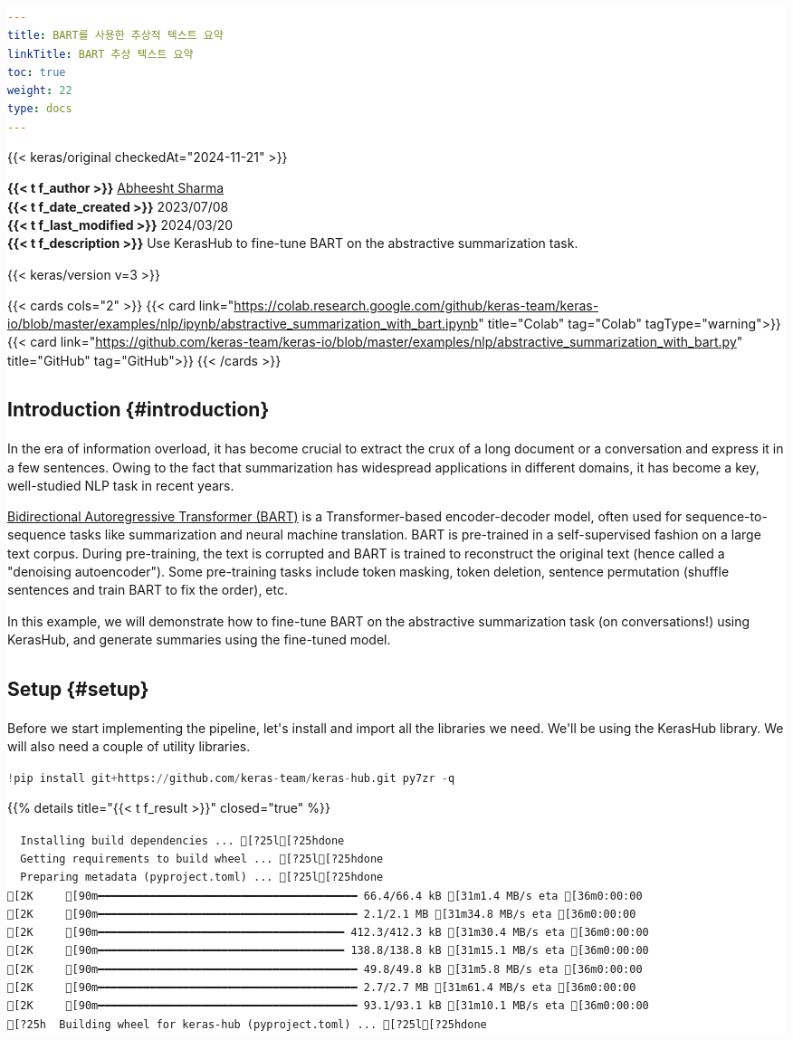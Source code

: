```yaml
---
title: BART를 사용한 추상적 텍스트 요약
linkTitle: BART 추상 텍스트 요약
toc: true
weight: 22
type: docs
---
```


{{< keras/original checkedAt="2024-11-21" >}}

**{{< t f_author >}}** [Abheesht Sharma](https://github.com/abheesht17/)  
**{{< t f_date_created >}}** 2023/07/08  
**{{< t f_last_modified >}}** 2024/03/20  
**{{< t f_description >}}** Use KerasHub to fine-tune BART on the abstractive summarization task.

{{< keras/version v=3 >}}

{{< cards cols="2" >}}
{{< card link="https://colab.research.google.com/github/keras-team/keras-io/blob/master/examples/nlp/ipynb/abstractive_summarization_with_bart.ipynb" title="Colab" tag="Colab" tagType="warning">}}
{{< card link="https://github.com/keras-team/keras-io/blob/master/examples/nlp/abstractive_summarization_with_bart.py" title="GitHub" tag="GitHub">}}
{{< /cards >}}

## Introduction {#introduction}

In the era of information overload, it has become crucial to extract the crux of a long document or a conversation and express it in a few sentences. Owing to the fact that summarization has widespread applications in different domains, it has become a key, well-studied NLP task in recent years.

[Bidirectional Autoregressive Transformer (BART)](https://arxiv.org/abs/1910.13461) is a Transformer-based encoder-decoder model, often used for sequence-to-sequence tasks like summarization and neural machine translation. BART is pre-trained in a self-supervised fashion on a large text corpus. During pre-training, the text is corrupted and BART is trained to reconstruct the original text (hence called a "denoising autoencoder"). Some pre-training tasks include token masking, token deletion, sentence permutation (shuffle sentences and train BART to fix the order), etc.

In this example, we will demonstrate how to fine-tune BART on the abstractive summarization task (on conversations!) using KerasHub, and generate summaries using the fine-tuned model.

## Setup {#setup}

Before we start implementing the pipeline, let's install and import all the libraries we need. We'll be using the KerasHub library. We will also need a couple of utility libraries.

```python
!pip install git+https://github.com/keras-team/keras-hub.git py7zr -q
```

{{% details title="{{< t f_result >}}" closed="true" %}}

```plain
  Installing build dependencies ... [?25l[?25hdone
  Getting requirements to build wheel ... [?25l[?25hdone
  Preparing metadata (pyproject.toml) ... [?25l[?25hdone
[2K     [90m━━━━━━━━━━━━━━━━━━━━━━━━━━━━━━━━━━━━━━━━ 66.4/66.4 kB [31m1.4 MB/s eta [36m0:00:00
[2K     [90m━━━━━━━━━━━━━━━━━━━━━━━━━━━━━━━━━━━━━━━━ 2.1/2.1 MB [31m34.8 MB/s eta [36m0:00:00
[2K     [90m━━━━━━━━━━━━━━━━━━━━━━━━━━━━━━━━━━━━━━ 412.3/412.3 kB [31m30.4 MB/s eta [36m0:00:00
[2K     [90m━━━━━━━━━━━━━━━━━━━━━━━━━━━━━━━━━━━━━━ 138.8/138.8 kB [31m15.1 MB/s eta [36m0:00:00
[2K     [90m━━━━━━━━━━━━━━━━━━━━━━━━━━━━━━━━━━━━━━━━ 49.8/49.8 kB [31m5.8 MB/s eta [36m0:00:00
[2K     [90m━━━━━━━━━━━━━━━━━━━━━━━━━━━━━━━━━━━━━━━━ 2.7/2.7 MB [31m61.4 MB/s eta [36m0:00:00
[2K     [90m━━━━━━━━━━━━━━━━━━━━━━━━━━━━━━━━━━━━━━━━ 93.1/93.1 kB [31m10.1 MB/s eta [36m0:00:00
[?25h  Building wheel for keras-hub (pyproject.toml) ... [?25l[?25hdone
```
